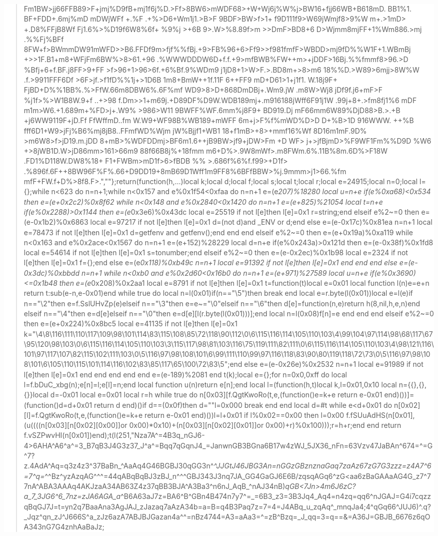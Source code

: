 > Fm1BW>jj66FFB89>F+jmj%D9fB+mj1f6j%D.>Ff>8BW6>mWDF68>+W+Wj6j%W%j>BW16+fjj66WB+B618mD. BB1%1. BF+FDD+.6mj%mD mDWjWFf +.%F .+%>D6+Wm1j1.>B>F 9BDF>BW>f>1+ f9D111f9>W69jWmjf8>9%W  m+.>1mD> +.D8%FFjB8Wf Fj1.6%>%D19f6W8%6f+  %9%j >+6B 9>.W>%8.89f>m >>DmF>BD8+6 D>Wjmm8mjFF+1%Wm886.>mj .%%Fj%BFf 8FW+f>BWmmDW91mWFD>>B6.FFDf9m>fjf%%fBj.+9>FB%96+6>Ff9>>f981fmfF>WBDD>mj9fD%%W1F+1.WBmBj +>>1F.B1+m8+WFjFm6BW%>8>61.+96 .%WWWDDDW6D+f.f.+9>mfBWB%FW++m>+jDDF>16Bj.%%fmmf8>96.>D %Bfj+6+f.BF.j8FF>9+FF >f>96+1>96>6f.+6%Bf.9%WDm9 j1jD8+1>W>F.>.BD8m+>8>m6 18%%D.>W89>6mjj>8W%W  .f.>9911FFF6Df >6F>jf.>f1fD%%1j+>1D6B 1m8+BmW++1f.11F 6++FF9  mD+D61>1+j1f1. W.18j9F+ FjBD+D%%1BB%.%>FfW.66m8DBW6%.6F%mf WD9>8>D+868DmDBj+.Wm9.jW  .m8W>Wj8 jDf9f.j6+mF>F %j1f>%>W1B8W.9+f ..+>98 f.Dm>>1+m69j.+D89DF%D9W.WDB189mj+.m916188jWff6F91j1W .99j+8+.>fm8fj1%6 mDF m1m>W6.+1.689m+%FD>j+.W9% >986>W11 9BWFF%WF.6mm%j8F9+ BD919.Dj mF66mm6W89%DjD88>B.>.+B +j6WW9119F+jD.Ff FfWffmD..fm W.W9+WF98B%WB189+mWFF 6m+j>F%f%mWD%D>D D+%B>1D 916WWW. ++%B fff6D1+W9>jFj%B6%mj8jB8..FFmfWD%Wjm jW%Bjjf1+WB1 18+f1mB>+8>+mmf16%Wf 8D16m1mF.9D% >m6W8>f>jD19.m.jDD 8+mB>%WDFDDmj>BF6m1.6++jB9BW>jf9+jDW>Fm +D  WF> j+>jfBjmD>%F9WF1Fm%%D9D %W6 +>8jWB1D.W>jD86mm>161>66m9 88f66B8j%+18fmm m6+D%>.9W8mWf>.m8FWm.6%.11B%8m.6D%>F18W  .FD1%D118W.DW8%18+ F1+FWBm>mD1f>6>fBDB %% >.686f%6%f.f99>+D1f> .%896f.6F++8BW96F%F%.66+D9DD19+8mB69D1Wff1m9FF8%6BFfBBW>%j.9mmm>j1>66.%fm mfF+FW.f+D%>8f8.F>.",""};return(function(h,...)local k;local d;local f;local s;local t;local r;local e=24915;local n=0;local l={};while n<623 do n=n+1;while n<0x157 and e%0x1f54<0xfaa do n=n+1 e=(e*207)%18280 local u=n+e if(e%0xa68)<0x534 then e=(e+0x2c2)%0x8f62 while n<0x148 and e%0x2840<0x1420 do n=n+1 e=(e+825)%21054 local t=n+e if(e%0x2288)>0x1144 then e=(e*0x3e6)%0x43dc local e=25519 if not l[e]then l[e]=0x1 r=string;end elseif e%2~=0 then e=(e-0x1b2)%0x6863 local e=97217 if not l[e]then l[e]=0x1 d=(not d)and _ENV or d;end else e=(e-0x17c)%0x81ea n=n+1 local e=78473 if not l[e]then l[e]=0x1 d=getfenv and getfenv();end end end elseif e%2~=0 then e=(e+0x19a)%0xa119 while n<0x163 and e%0x2ace<0x1567 do n=n+1 e=(e+152)%28229 local d=n+e if(e%0x243a)>0x121d then e=(e-0x38f)%0x1fd8 local e=54614 if not l[e]then l[e]=0x1 s=tonumber;end elseif e%2~=0 then e=(e-0x2ec)%0x1b98 local e=2324 if not l[e]then l[e]=0x1 f={};end else e=(e*0x118)%0xb49c n=n+1 local e=91392 if not l[e]then l[e]=0x1 end end end else e=(e-0x3dc)%0xbbdd n=n+1 while n<0xb0 and e%0x2d60<0x16b0 do n=n+1 e=(e+971)%27589 local u=n+e if(e%0x3690)<=0x1b48 then e=(e*0x208)%0x2aa1 local e=8791 if not l[e]then l[e]=0x1 t=function(t)local e=0x01 local function l(n)e=e+n return t:sub(e-n,e-0x01)end while true do local n=l(0x01)if(n=="\5")then break end local e=r.byte(l(0x01))local e=l(e)if n=="\2"then e=f.SslUHvZp(e)elseif n=="\3"then e=e~="\0"elseif n=="\6"then d[e]=function(n,e)return h(8,nil,h,e,n)end elseif n=="\4"then e=d[e]elseif n=="\0"then e=d[e][l(r.byte(l(0x01)))];end local n=l(0x08)f[n]=e end end end elseif e%2~=0 then e=(e+0x224)%0x8bc5 local e=41135 if not l[e]then l[e]=0x1 k="\4\8\116\111\110\117\109\98\101\114\83\115\108\85\72\118\90\112\0\6\115\116\114\105\110\103\4\99\104\97\114\98\68\117\67\95\120\98\103\0\6\115\116\114\105\110\103\3\115\117\98\81\103\116\75\119\111\82\111\0\6\115\116\114\105\110\103\4\98\121\116\101\97\117\107\82\115\102\111\103\0\5\116\97\98\108\101\6\99\111\110\99\97\116\118\83\90\80\119\118\72\73\0\5\116\97\98\108\101\6\105\110\115\101\114\116\102\83\85\117\65\100\72\83\5";end else e=(e-0x26e)%0x2532 n=n+1 local e=91989 if not l[e]then l[e]=0x1 end end end end end e=(e-189)%2081 end t(k);local e={};for n=0x0,0xff do local l=f.bDuC_xbg(n);e[n]=l;e[l]=n;end local function u(n)return e[n];end local l=(function(h,t)local k,l=0x01,0x10 local n={{},{},{}}local d=-0x01 local e=0x01 local r=h while true do n[0x03][f.QgtKwoRo(t,e,(function()e=k+e return e-0x01 end)())]=(function()d=d+0x01 return d end)()if d==(0x0f)then d=""l=0x000 break end end local d=#t while e<d+0x01 do n[0x02][l]=f.QgtKwoRo(t,e,(function()e=k+e return e-0x01 end)())l=l+0x01 if l%0x02==0x00 then l=0x00 f.fSUuAdHS(n[0x01],(u((((n[0x03][n[0x02][0x00]]or 0x00)*0x10)+(n[0x03][n[0x02][0x01]]or 0x00)+r)%0x100)));r=h+r;end end return f.vSZPwvHI(n[0x01])end);t(l(251,"Nza7A^=4B3q_nGJ6-4>6AHA^A6^a^=3_B7qB3J4G3z37_J^a^=Bqq7qGqnJ4_=JanwnGB3BGna6B17w4zWJ_5JX36_nFn=63Vzv47JaBAn^674=^=G^7?z.4AdA^Aq=q3z4z3^37BaBn_^AaAq4G46BGBJ30qGG3n^_^JJGtJ46JBG3An=nGGzGBznznaGaq7zaAz67zG7G3zzz=z4A7^6=7^q=_^^Bz^yzAzqAG^^^=44qABqBqBJ3zBJ_n^^^GBJ343J3nq7JA_GG4GaGJ6E6B/zqsqAGq6^zG<aa6zBaGAAaAG4G_z7^77nA^ABA3AAAq4AKJzaA34AB63Z4z37qBB3BJA^A3Ba3^n6nJ_AqB_^nAJ34nB)_qGB<7Jn>4m6J6zC?a_7_3JG6^6_7nz=zJA6AGA_a_^B6A63aJ7z=BA6^B^GBn4B474n7y7^=_=6B3_z3=3B3Jq4_Aq4=n4zq=qq6^nJGAJ=G4i7cqzzqBqGJ7J=t=yn2q7BaaAna3AgJAJ_zJazaq7aAzA34b=a=B=q4B3Paq7z=7=4=J4ABq_u_zqAq^_mnqJa4;4^qGq66^JUJ6)^.q?_Jqz^qn_zJ^J666S^a_zJz6azA7ABJBJGazan4a^^=nBz4744=A3=aAa3=^=zB^Bzq=_J_qq=3=q==&=A36J=GBJB_6676z6qOA343nG7G4znhAaBaJz;